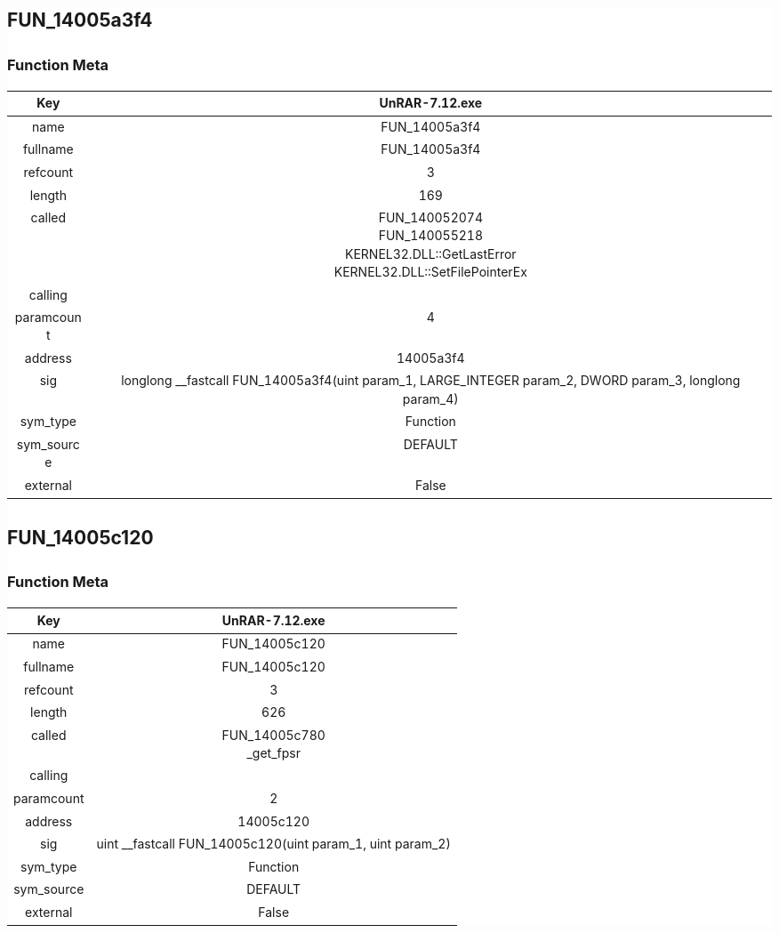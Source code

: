 ## FUN_14005a3f4

### Function Meta



|Key|UnRAR-7.12.exe|
| :---: | :---: |
|name|FUN_14005a3f4|
|fullname|FUN_14005a3f4|
|refcount|3|
|length|169|
|called|FUN_140052074<br>FUN_140055218<br>KERNEL32.DLL::GetLastError<br>KERNEL32.DLL::SetFilePointerEx|
|calling||
|paramcount|4|
|address|14005a3f4|
|sig|longlong __fastcall FUN_14005a3f4(uint param_1, LARGE_INTEGER param_2, DWORD param_3, longlong param_4)|
|sym_type|Function|
|sym_source|DEFAULT|
|external|False|

## FUN_14005c120

### Function Meta



|Key|UnRAR-7.12.exe|
| :---: | :---: |
|name|FUN_14005c120|
|fullname|FUN_14005c120|
|refcount|3|
|length|626|
|called|FUN_14005c780<br>_get_fpsr|
|calling||
|paramcount|2|
|address|14005c120|
|sig|uint __fastcall FUN_14005c120(uint param_1, uint param_2)|
|sym_type|Function|
|sym_source|DEFAULT|
|external|False|
